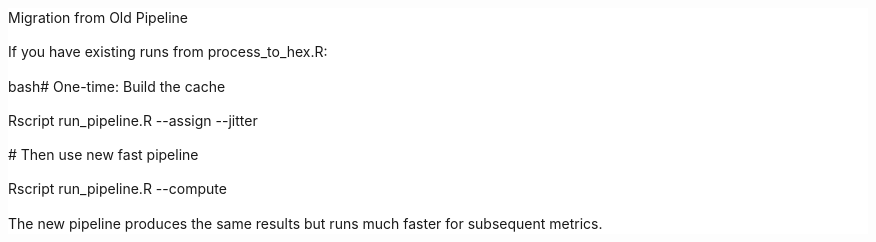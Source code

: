 Migration from Old Pipeline

If you have existing runs from process\_to\_hex.R:

bash# One-time: Build the cache

Rscript run\_pipeline.R --assign --jitter



\# Then use new fast pipeline

Rscript run\_pipeline.R --compute

The new pipeline produces the same results but runs much faster for subsequent metrics.

